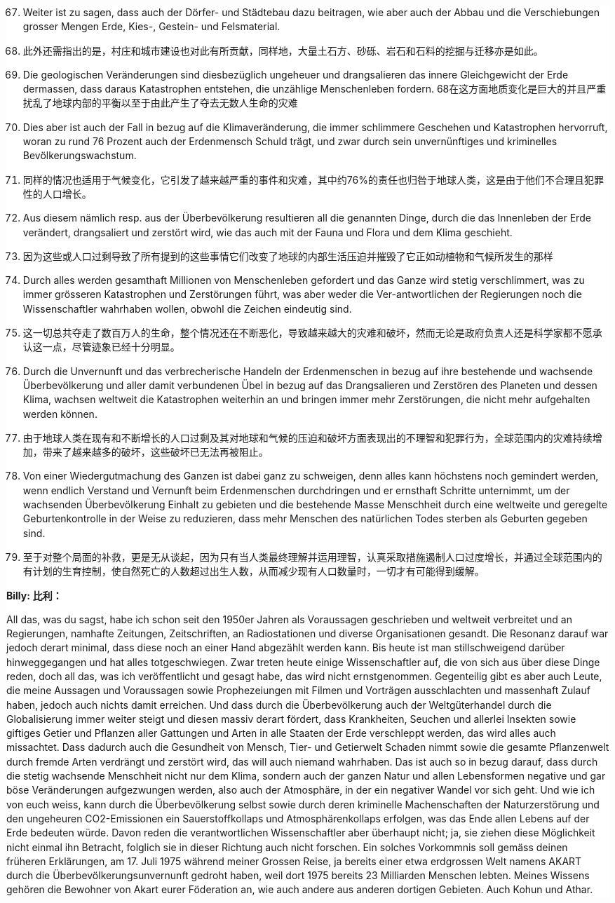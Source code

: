 67. Weiter ist zu sagen, dass auch der Dörfer- und Städtebau dazu beitragen, wie aber auch der Abbau und die Verschiebungen grosser Mengen Erde, Kies-, Gestein- und Felsmaterial.
67. 此外还需指出的是，村庄和城市建设也对此有所贡献，同样地，大量土石方、砂砾、岩石和石料的挖掘与迁移亦是如此。

68. Die geologischen Veränderungen sind diesbezüglich ungeheuer und drangsalieren das innere Gleichgewicht der Erde dermassen, dass daraus Katastrophen entstehen, die unzählige Menschenleben fordern.
68在这方面地质变化是巨大的并且严重扰乱了地球内部的平衡以至于由此产生了夺去无数人生命的灾难

69. Dies aber ist auch der Fall in bezug auf die Klimaveränderung, die immer schlimmere Geschehen und Katastrophen hervorruft, woran zu rund 76 Prozent auch der Erdenmensch Schuld trägt, und zwar durch sein unvernünftiges und kriminelles Bevölkerungswachstum.
69. 同样的情况也适用于气候变化，它引发了越来越严重的事件和灾难，其中约76%的责任也归咎于地球人类，这是由于他们不合理且犯罪性的人口增长。

70. Aus diesem nämlich resp. aus der Überbevölkerung resultieren all die genannten Dinge, durch die das Innenleben der Erde verändert, drangsaliert und zerstört wird, wie das auch mit der Fauna und Flora und dem Klima geschieht.
70. 因为这些或人口过剩导致了所有提到的这些事情它们改变了地球的内部生活压迫并摧毁了它正如动植物和气候所发生的那样

71. Durch alles werden gesamthaft Millionen von Menschenleben gefordert und das Ganze wird stetig verschlimmert, was zu immer grösseren Katastrophen und Zerstörungen führt, was aber weder die Ver-antwortlichen der Regierungen noch die Wissenschaftler wahrhaben wollen, obwohl die Zeichen eindeutig sind.
71. 这一切总共夺走了数百万人的生命，整个情况还在不断恶化，导致越来越大的灾难和破坏，然而无论是政府负责人还是科学家都不愿承认这一点，尽管迹象已经十分明显。

72. Durch die Unvernunft und das verbrecherische Handeln der Erdenmenschen in bezug auf ihre bestehende und wachsende Überbevölkerung und aller damit verbundenen Übel in bezug auf das Drangsalieren und Zerstören des Planeten und dessen Klima, wachsen weltweit die Katastrophen weiterhin an und bringen immer mehr Zerstörungen, die nicht mehr aufgehalten werden können.
72. 由于地球人类在现有和不断增长的人口过剩及其对地球和气候的压迫和破坏方面表现出的不理智和犯罪行为，全球范围内的灾难持续增加，带来了越来越多的破坏，这些破坏已无法再被阻止。

73. Von einer Wiedergutmachung des Ganzen ist dabei ganz zu schweigen, denn alles kann höchstens noch gemindert werden, wenn endlich Verstand und Vernunft beim Erdenmenschen durchdringen und er ernsthaft Schritte unternimmt, um der wachsenden Überbevölkerung Einhalt zu gebieten und die bestehende Masse Menschheit durch eine weltweite und geregelte Geburtenkontrolle in der Weise zu reduzieren, dass mehr Menschen des natürlichen Todes sterben als Geburten gegeben sind.
73. 至于对整个局面的补救，更是无从谈起，因为只有当人类最终理解并运用理智，认真采取措施遏制人口过度增长，并通过全球范围内的有计划的生育控制，使自然死亡的人数超过出生人数，从而减少现有人口数量时，一切才有可能得到缓解。

**Billy:**
**比利：**

All das, was du sagst, habe ich schon seit den 1950er Jahren als Voraussagen geschrieben und weltweit verbreitet und an Regierungen, namhafte Zeitungen, Zeitschriften, an Radiostationen und diverse Organisationen gesandt. Die Resonanz darauf war jedoch derart minimal, dass diese noch an einer Hand abgezählt werden kann. Bis heute ist man stillschweigend darüber hinweggegangen und hat alles totgeschwiegen. Zwar treten heute einige Wissenschaftler auf, die von sich aus über diese Dinge reden, doch all das, was ich veröffentlicht und gesagt habe, das wird nicht ernstgenommen. Gegenteilig gibt es aber auch Leute, die meine Aussagen und Voraussagen sowie Prophezeiungen mit Filmen und Vorträgen ausschlachten und massenhaft Zulauf haben, jedoch auch nichts damit erreichen. Und dass durch die Überbevölkerung auch der Weltgüterhandel durch die Globalisierung immer weiter steigt und diesen massiv derart fördert, dass Krankheiten, Seuchen und allerlei Insekten sowie giftiges Getier und Pflanzen aller Gattungen und Arten in alle Staaten der Erde verschleppt werden, das wird alles auch missachtet. Dass dadurch auch die Gesundheit von Mensch, Tier- und Getierwelt Schaden nimmt sowie die gesamte Pflanzenwelt durch fremde Arten verdrängt und zerstört wird, das will auch niemand wahrhaben. Das ist auch so in bezug darauf, dass durch die stetig wachsende Menschheit nicht nur dem Klima, sondern auch der ganzen Natur und allen Lebensformen negative und gar böse Veränderungen aufgezwungen werden, also auch der Atmosphäre, in der ein negativer Wandel vor sich geht. Und wie ich von euch weiss, kann durch die Überbevölkerung selbst sowie durch deren kriminelle Machenschaften der Naturzerstörung und den ungeheuren CO2-Emissionen ein Sauerstoffkollaps und Atmosphärenkollaps erfolgen, was das Ende allen Lebens auf der Erde bedeuten würde. Davon reden die verantwortlichen Wissenschaftler aber überhaupt nicht; ja, sie ziehen diese Möglichkeit nicht einmal ihn Betracht, folglich sie in dieser Richtung auch nicht forschen. Ein solches Vorkommnis soll gemäss deinen früheren Erklärungen, am 17. Juli 1975 während meiner Grossen Reise, ja bereits einer etwa erdgrossen Welt namens AKART durch die Überbevölkerungsunvernunft gedroht haben, weil dort 1975 bereits 23 Milliarden Menschen lebten. Meines Wissens gehören die Bewohner von Akart eurer Föderation an, wie auch andere aus anderen dortigen Gebieten. Auch Kohun und Athar.